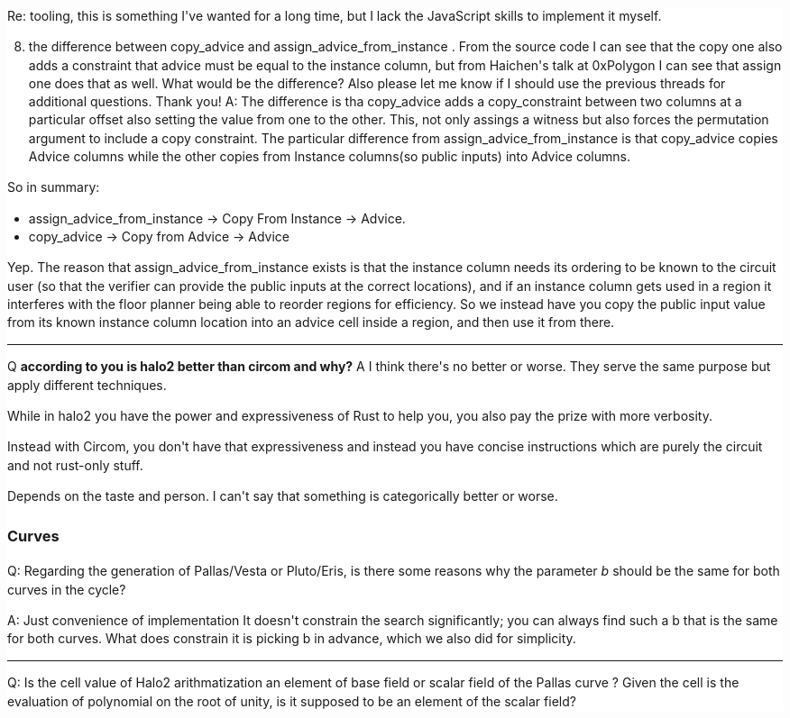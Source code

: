 Re: tooling, this is something I've wanted for a long time, but I lack the JavaScript skills to implement it myself.


8. the difference between copy_advice and assign_advice_from_instance . From the source code I can see that the copy one also adds a constraint that advice must be equal to the instance column, but from Haichen's talk at 0xPolygon I can see that assign one does that as well. What would be the difference? Also please let me know if I should use the previous threads for additional questions. Thank you!
A: The difference is tha copy_advice adds a copy_constraint between two columns at a particular offset also setting the value from one to the other. 
This, not only assings a witness but also forces the permutation argument to include a copy constraint.
The particular difference from assign_advice_from_instance is that copy_advice copies Advice columns while the other copies from Instance columns(so public inputs) into Advice columns.

So in summary:
- assign_advice_from_instance -> Copy From Instance ->  Advice.
- copy_advice -> Copy from Advice -> Advice

Yep. The reason that assign_advice_from_instance exists is that the instance column needs its ordering to be known to the circuit user (so that the verifier can provide the public inputs at the correct locations), and if an instance column gets used in a region it interferes with the floor planner being able to reorder regions for efficiency. So we instead have you copy the public input value from its known instance column location into an advice cell inside a region, and then use it from there.

----

Q
**according to you is halo2 better than **circom** and why?**
A
I think there's no better or worse. They serve the same purpose but apply different techniques.

While in halo2 you have the power and expressiveness of Rust to help you, you also pay the prize with more verbosity.

Instead with Circom, you don't have that expressiveness and instead you have concise instructions which are purely the circuit and not rust-only stuff.

Depends on the taste and person. I can't say that something is categorically better or worse. 

### Curves
Q:
Regarding the generation of Pallas/Vesta or Pluto/Eris, is there some reasons why the parameter _b_ should be the same for both curves in the cycle?

A:
Just convenience of implementation
It doesn't constrain the search significantly; you can always find such a b that is the same for both curves. What does constrain it is picking b in advance, which we also did for simplicity.

----

Q: Is the cell value of Halo2 arithmatization an element of base field or scalar field of the Pallas curve ? Given the cell is the evaluation of polynomial on the root of unity, is it supposed to be an element of the scalar field?
